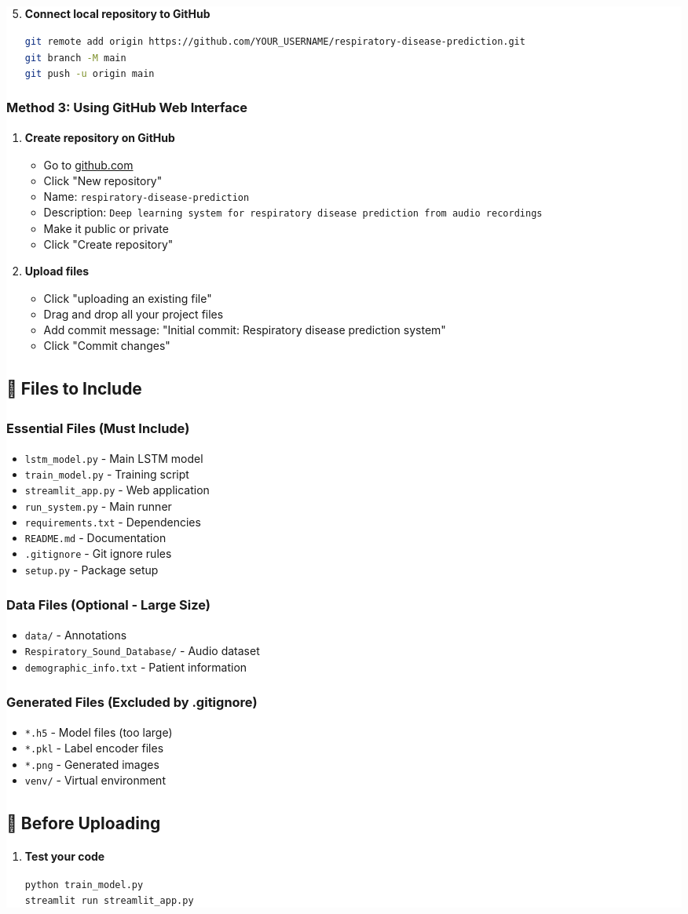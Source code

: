 5. **Connect local repository to GitHub**
   ```bash
   git remote add origin https://github.com/YOUR_USERNAME/respiratory-disease-prediction.git
   git branch -M main
   git push -u origin main
   ```

### Method 3: Using GitHub Web Interface

1. **Create repository on GitHub**
   - Go to [github.com](https://github.com)
   - Click "New repository"
   - Name: `respiratory-disease-prediction`
   - Description: `Deep learning system for respiratory disease prediction from audio recordings`
   - Make it public or private
   - Click "Create repository"

2. **Upload files**
   - Click "uploading an existing file"
   - Drag and drop all your project files
   - Add commit message: "Initial commit: Respiratory disease prediction system"
   - Click "Commit changes"

## 📁 Files to Include

### Essential Files (Must Include)
- `lstm_model.py` - Main LSTM model
- `train_model.py` - Training script
- `streamlit_app.py` - Web application
- `run_system.py` - Main runner
- `requirements.txt` - Dependencies
- `README.md` - Documentation
- `.gitignore` - Git ignore rules
- `setup.py` - Package setup

### Data Files (Optional - Large Size)
- `data/` - Annotations
- `Respiratory_Sound_Database/` - Audio dataset
- `demographic_info.txt` - Patient information

### Generated Files (Excluded by .gitignore)
- `*.h5` - Model files (too large)
- `*.pkl` - Label encoder files
- `*.png` - Generated images
- `venv/` - Virtual environment

## 🔧 Before Uploading

1. **Test your code**
   ```bash
   python train_model.py
   streamlit run streamlit_app.py
   ```
